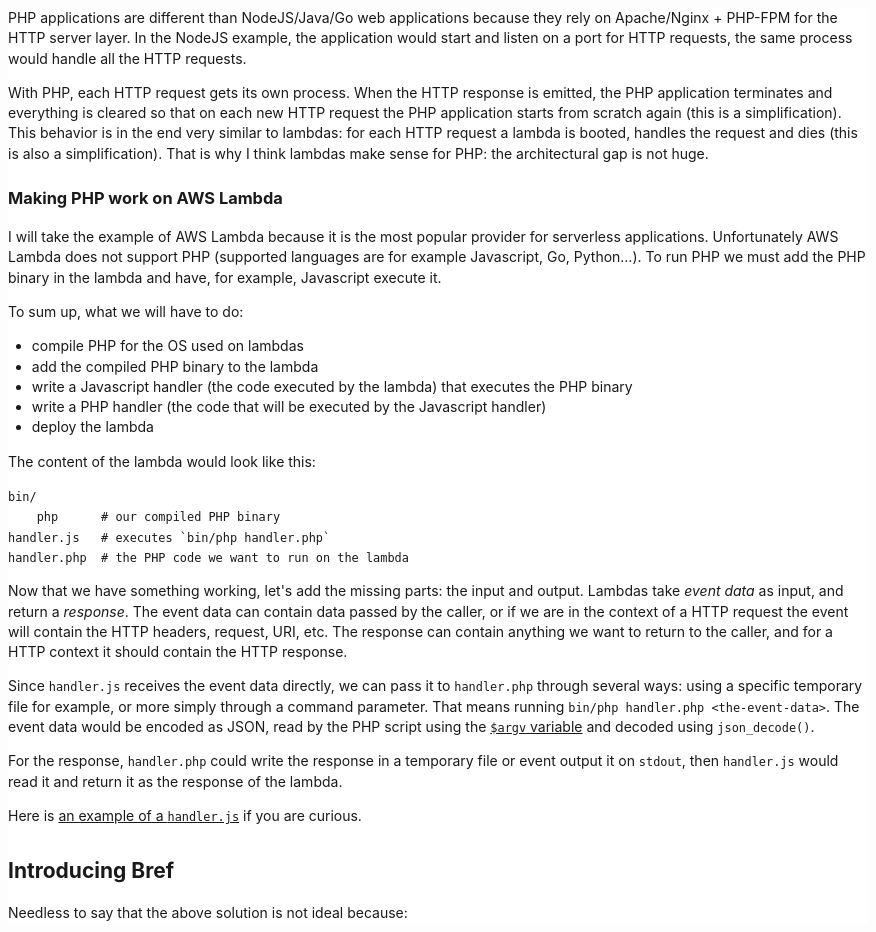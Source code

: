 PHP applications are different than NodeJS/Java/Go web applications because they rely on Apache/Nginx + PHP-FPM for the HTTP server layer. In the NodeJS example, the application would start and listen on a port for HTTP requests, the same process would handle all the HTTP requests.

With PHP, each HTTP request gets its own process. When the HTTP response is emitted, the PHP application terminates and everything is cleared so that on each new HTTP request the PHP application starts from scratch again (this is a simplification). This behavior is in the end very similar to lambdas: for each HTTP request a lambda is booted, handles the request and dies (this is also a simplification). That is why I think lambdas make sense for PHP: the architectural gap is not huge.

### Making PHP work on AWS Lambda

I will take the example of AWS Lambda because it is the most popular provider for serverless applications. Unfortunately AWS Lambda does not support PHP (supported languages are for example Javascript, Go, Python…). To run PHP we must add the PHP binary in the lambda and have, for example, Javascript execute it.

To sum up, what we will have to do:

- compile PHP for the OS used on lambdas
- add the compiled PHP binary to the lambda
- write a Javascript handler (the code executed by the lambda) that executes the PHP binary
- write a PHP handler (the code that will be executed by the Javascript handler)
- deploy the lambda

The content of the lambda would look like this:

```shell
bin/
	php      # our compiled PHP binary
handler.js   # executes `bin/php handler.php`
handler.php  # the PHP code we want to run on the lambda
```

Now that we have something working, let's add the missing parts: the input and output. Lambdas take *event data* as input, and return a *response*. The event data can contain data passed by the caller, or if we are in the context of a HTTP request the event will contain the HTTP headers, request, URI, etc. The response can contain anything we want to return to the caller, and for a HTTP context it should contain the HTTP response.

Since `handler.js` receives the event data directly, we can pass it to `handler.php` through several ways: using a specific temporary file for example, or more simply through a command parameter. That means running `bin/php handler.php <the-event-data>`. The event data would be encoded as JSON, read by the PHP script using the [`$argv` variable](http://php.net/manual/en/reserved.variables.argv.php) and decoded using `json_decode()`.

For the response, `handler.php` could write the response in a temporary file or event output it on `stdout`, then `handler.js` would read it and return it as the response of the lambda.

Here is [an example of a `handler.js`](https://github.com/mnapoli/bref/blob/0.2.5/template/handler.js) if you are curious.

## Introducing Bref

Needless to say that the above solution is not ideal because:
